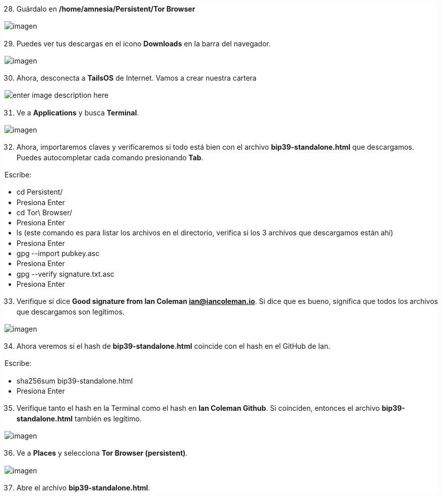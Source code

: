 28. Guárdalo en **/home/amnesia/Persistent/Tor Browser**

![imagen](https://github.com/ils94/TailsOSBitcoinWallet/blob/main/Images/27.png?raw=true)

29. Puedes ver tus descargas en el icono **Downloads** en la barra del navegador.

![imagen](https://github.com/ils94/TailsOSBitcoinWallet/blob/main/Images/28.png?raw=true)

30. Ahora, desconecta a **TailsOS** de Internet. Vamos a crear nuestra cartera

![enter image description here](https://github.com/ils94/TailsOSBitcoinWallet/blob/main/Images/29.png?raw=true)

31. Ve a **Applications** y busca **Terminal**.

![imagen](https://github.com/ils94/TailsOSBitcoinWallet/blob/main/Images/30.png?raw=true)

32. Ahora, importaremos claves y verificaremos si todo está bien con el archivo **bip39-standalone.html** que descargamos. Puedes autocompletar cada comando presionando **Tab**.

Escribe:

- cd Persistent/
- Presiona Enter
- cd Tor\ Browser/
- Presiona Enter
- ls (este comando es para listar los archivos en el directorio, verifica si los 3 archivos que descargamos están ahí)
- Presiona Enter
- gpg --import pubkey.asc
- Presiona Enter
- gpg --verify signature.txt.asc
- Presiona Enter

33. Verifique si dice **Good signature from Ian Coleman <ian@iancoleman.io>**. Si dice que es bueno, significa que todos los archivos que descargamos son legítimos.

![imagen](https://github.com/ils94/TailsOSBitcoinWallet/blob/main/Images/31.png?raw=true)

34. Ahora veremos si el hash de **bip39-standalone.html** coincide con el hash en el GitHub de Ian.

Escribe:

- sha256sum bip39-standalone.html
- Presiona Enter

35. Verifique tanto el hash en la Terminal como el hash en **Ian Coleman Github**. Si coinciden, entonces el archivo **bip39-standalone.html** también es legítimo.

![imagen](https://github.com/ils94/TailsOSBitcoinWallet/blob/main/Images/32.png?raw=true)

36. Ve a **Places** y selecciona **Tor Browser (persistent)**.

![imagen](https://github.com/ils94/TailsOSBitcoinWallet/blob/main/Images/33.png?raw=true)

37. Abre el archivo **bip39-standalone.html**.
